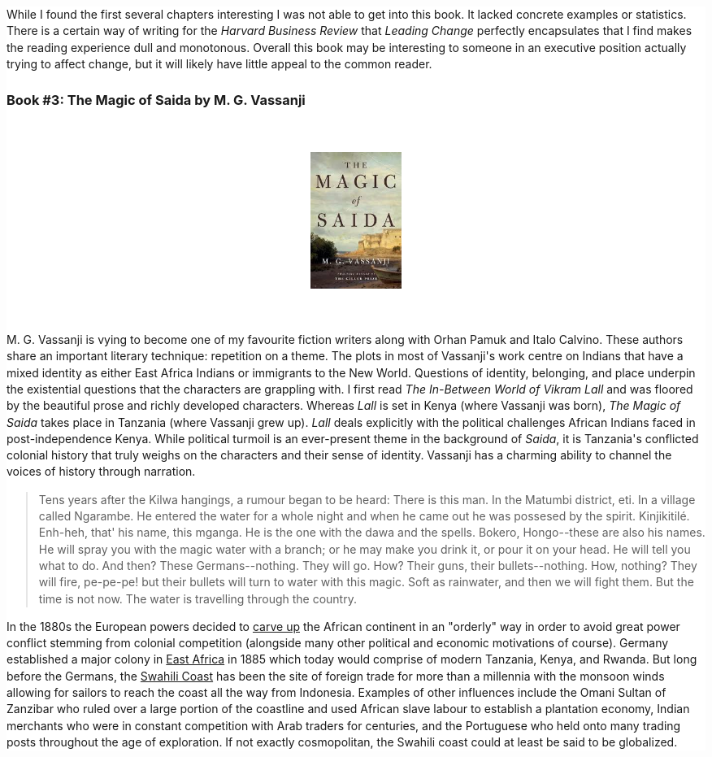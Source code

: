While I found the first several chapters interesting I was not able to get into this book. It lacked concrete examples or statistics. There is a certain way of writing for the *Harvard Business Review* that *Leading Change* perfectly encapsulates that I find makes the reading experience dull and monotonous. Overall this book may be interesting to someone in an executive position actually trying to affect change, but it will likely have little appeal to the common reader. 

### Book #3: The Magic of Saida by M. G. Vassanji

<br>
<p align="center"><img src="/figures/saida.jpg" width="13%"></p>
<br>

M. G. Vassanji is vying to become one of my favourite fiction writers along with Orhan Pamuk and Italo Calvino. These authors share an important literary technique: repetition on a theme. The plots in most of Vassanji's work centre on Indians that have a mixed identity as either East Africa Indians or immigrants to the New World. Questions of identity, belonging, and place underpin the existential questions that the characters are grappling with. I first read *The In-Between World of Vikram Lall* and was floored by the beautiful prose and richly developed characters. Whereas *Lall* is set in Kenya (where Vassanji was born), *The Magic of Saida* takes place in Tanzania (where Vassanji grew up). *Lall* deals explicitly with the political challenges African Indians faced in post-independence Kenya. While political turmoil is an ever-present theme in the background of *Saida*, it is Tanzania's conflicted colonial history that truly weighs on the characters and their sense of identity. Vassanji has a charming ability to channel the voices of history through  narration.

> Tens years after the Kilwa hangings, a rumour began to be heard: There is this man. In the Matumbi district, eti. In a village called Ngarambe. He entered the water for a whole night and when he came out he was possesed by the spirit. Kinjikitilé. Enh-heh, that' his name, this mganga. He is the one with the dawa and the spells. Bokero, Hongo--these are also his names. He will spray you with the magic water with a branch; or he may make you drink it, or pour it on your head. He will tell you what to do. And then? These Germans--nothing. They will go. How? Their guns, their bullets--nothing. How, nothing? They will fire, pe-pe-pe! but their bullets will turn to water with this magic. Soft as rainwater, and then we will fight them. But the time is not now. The water is travelling through the country. 

In the 1880s the European powers decided to [carve up](https://en.wikipedia.org/wiki/Berlin_Conference) the African continent in an "orderly" way in order to avoid great power conflict stemming from colonial competition (alongside many other political and economic motivations of course). Germany established a major colony in [East Africa](https://en.wikipedia.org/wiki/German_East_Africa) in 1885 which today would comprise of modern Tanzania, Kenya, and Rwanda. But long before the Germans, the [Swahili Coast](https://en.wikipedia.org/wiki/Swahili_coast) has been the site of foreign trade for more than a millennia with the monsoon winds allowing for sailors to reach the coast all the way from Indonesia. Examples of other influences include the Omani Sultan of Zanzibar who ruled over a large portion of the coastline and used African slave labour to establish a plantation economy, Indian merchants who were in constant competition with Arab traders for centuries, and the Portuguese who held onto many trading posts throughout the age of exploration. If not exactly cosmopolitan, the Swahili coast could at least be said to be globalized.
